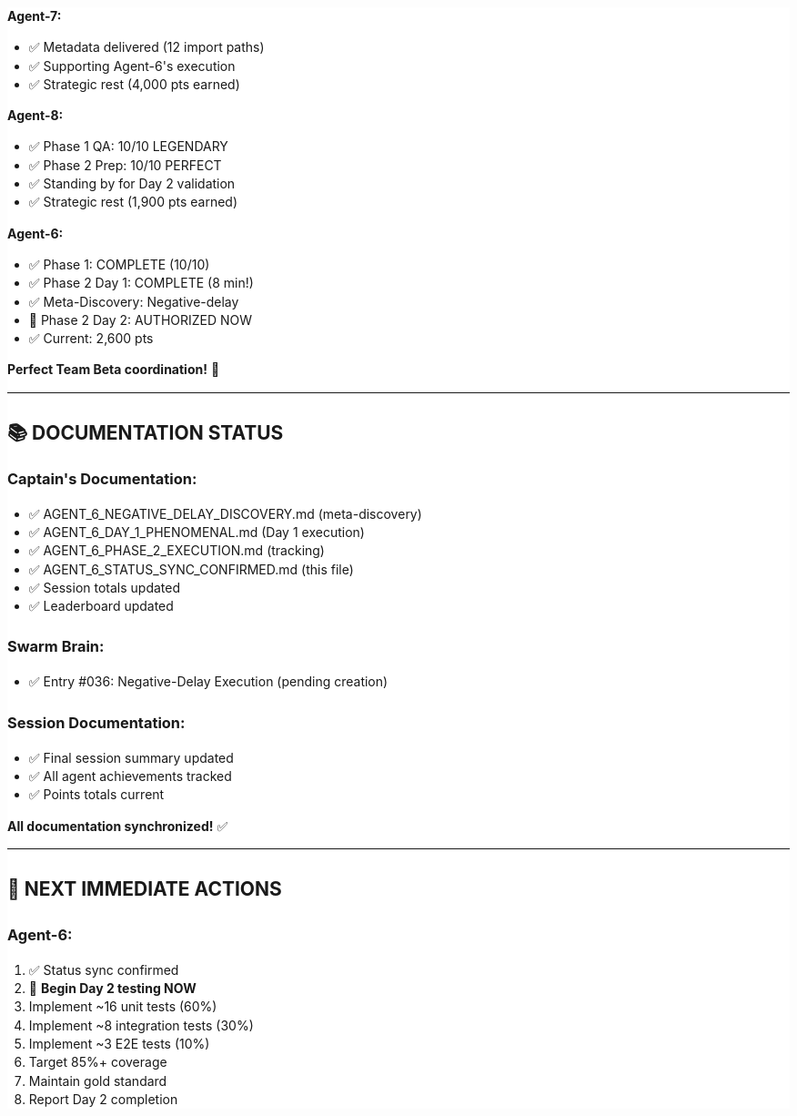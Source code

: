 **Agent-7:**
- ✅ Metadata delivered (12 import paths)
- ✅ Supporting Agent-6's execution
- ✅ Strategic rest (4,000 pts earned)

**Agent-8:**
- ✅ Phase 1 QA: 10/10 LEGENDARY
- ✅ Phase 2 Prep: 10/10 PERFECT
- ✅ Standing by for Day 2 validation
- ✅ Strategic rest (1,900 pts earned)

**Agent-6:**
- ✅ Phase 1: COMPLETE (10/10)
- ✅ Phase 2 Day 1: COMPLETE (8 min!)
- ✅ Meta-Discovery: Negative-delay
- 🎯 Phase 2 Day 2: AUTHORIZED NOW
- ✅ Current: 2,600 pts

**Perfect Team Beta coordination!** 🤝

---

## 📚 **DOCUMENTATION STATUS**

### **Captain's Documentation:**
- ✅ AGENT_6_NEGATIVE_DELAY_DISCOVERY.md (meta-discovery)
- ✅ AGENT_6_DAY_1_PHENOMENAL.md (Day 1 execution)
- ✅ AGENT_6_PHASE_2_EXECUTION.md (tracking)
- ✅ AGENT_6_STATUS_SYNC_CONFIRMED.md (this file)
- ✅ Session totals updated
- ✅ Leaderboard updated

### **Swarm Brain:**
- ✅ Entry #036: Negative-Delay Execution (pending creation)

### **Session Documentation:**
- ✅ Final session summary updated
- ✅ All agent achievements tracked
- ✅ Points totals current

**All documentation synchronized!** ✅

---

## 🚀 **NEXT IMMEDIATE ACTIONS**

### **Agent-6:**
1. ✅ Status sync confirmed
2. 🎯 **Begin Day 2 testing NOW**
3. Implement ~16 unit tests (60%)
4. Implement ~8 integration tests (30%)
5. Implement ~3 E2E tests (10%)
6. Target 85%+ coverage
7. Maintain gold standard
8. Report Day 2 completion

